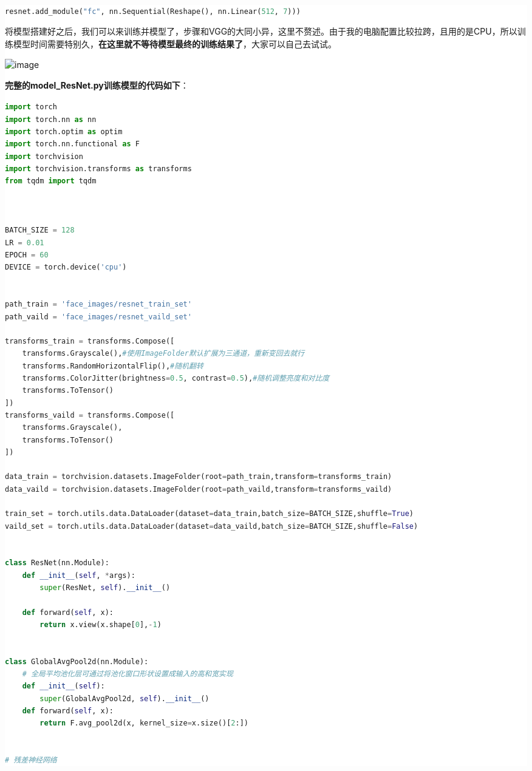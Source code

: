 ```python
resnet.add_module("fc", nn.Sequential(Reshape(), nn.Linear(512, 7))) 
```

将模型搭建好之后，我们可以来训练并模型了，步骤和VGG的大同小异，这里不赘述。由于我的电脑配置比较拉跨，且用的是CPU，所以训练模型时间需要特别久，**在这里就不等待模型最终的训练结果了**，大家可以自己去试试。

![image](https://img-blog.csdnimg.cn/img_convert/d5f2e943268e2aed757d55d80b139e73.png)

**完整的model_ResNet.py训练模型的代码如下**：
```python
import torch
import torch.nn as nn
import torch.optim as optim
import torch.nn.functional as F
import torchvision
import torchvision.transforms as transforms
from tqdm import tqdm



BATCH_SIZE = 128
LR = 0.01
EPOCH = 60
DEVICE = torch.device('cpu')


path_train = 'face_images/resnet_train_set'
path_vaild = 'face_images/resnet_vaild_set'

transforms_train = transforms.Compose([
    transforms.Grayscale(),#使用ImageFolder默认扩展为三通道，重新变回去就行
    transforms.RandomHorizontalFlip(),#随机翻转
    transforms.ColorJitter(brightness=0.5, contrast=0.5),#随机调整亮度和对比度
    transforms.ToTensor()
])
transforms_vaild = transforms.Compose([
    transforms.Grayscale(),
    transforms.ToTensor()
])

data_train = torchvision.datasets.ImageFolder(root=path_train,transform=transforms_train)
data_vaild = torchvision.datasets.ImageFolder(root=path_vaild,transform=transforms_vaild)

train_set = torch.utils.data.DataLoader(dataset=data_train,batch_size=BATCH_SIZE,shuffle=True)
vaild_set = torch.utils.data.DataLoader(dataset=data_vaild,batch_size=BATCH_SIZE,shuffle=False)


class ResNet(nn.Module):
    def __init__(self, *args):
        super(ResNet, self).__init__()

    def forward(self, x):
        return x.view(x.shape[0],-1)


class GlobalAvgPool2d(nn.Module):
    # 全局平均池化层可通过将池化窗口形状设置成输入的高和宽实现
    def __init__(self):
        super(GlobalAvgPool2d, self).__init__()
    def forward(self, x):
        return F.avg_pool2d(x, kernel_size=x.size()[2:])


# 残差神经网络
```